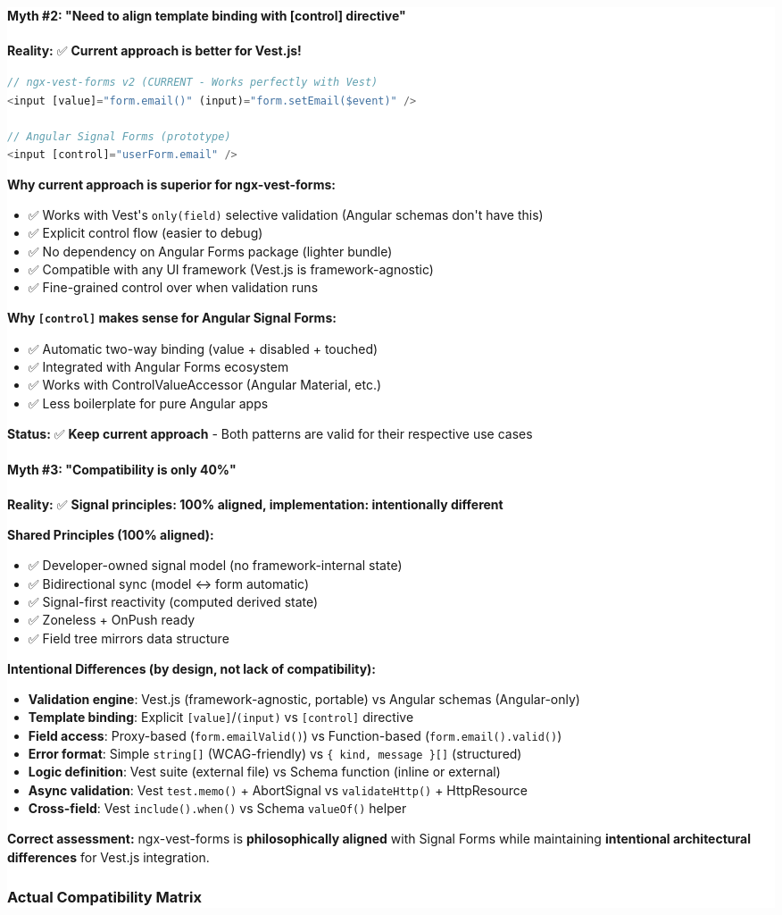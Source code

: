 #### Myth #2: "Need to align template binding with [control] directive"

**Reality:** ✅ **Current approach is better for Vest.js!**

```typescript
// ngx-vest-forms v2 (CURRENT - Works perfectly with Vest)
<input [value]="form.email()" (input)="form.setEmail($event)" />

// Angular Signal Forms (prototype)
<input [control]="userForm.email" />
```

**Why current approach is superior for ngx-vest-forms:**

- ✅ Works with Vest's `only(field)` selective validation (Angular schemas don't have this)
- ✅ Explicit control flow (easier to debug)
- ✅ No dependency on Angular Forms package (lighter bundle)
- ✅ Compatible with any UI framework (Vest.js is framework-agnostic)
- ✅ Fine-grained control over when validation runs

**Why `[control]` makes sense for Angular Signal Forms:**

- ✅ Automatic two-way binding (value + disabled + touched)
- ✅ Integrated with Angular Forms ecosystem
- ✅ Works with ControlValueAccessor (Angular Material, etc.)
- ✅ Less boilerplate for pure Angular apps

**Status:** ✅ **Keep current approach** - Both patterns are valid for their respective use cases

#### Myth #3: "Compatibility is only 40%"

**Reality:** ✅ **Signal principles: 100% aligned, implementation: intentionally different**

**Shared Principles (100% aligned):**

- ✅ Developer-owned signal model (no framework-internal state)
- ✅ Bidirectional sync (model ↔ form automatic)
- ✅ Signal-first reactivity (computed derived state)
- ✅ Zoneless + OnPush ready
- ✅ Field tree mirrors data structure

**Intentional Differences (by design, not lack of compatibility):**

- **Validation engine**: Vest.js (framework-agnostic, portable) vs Angular schemas (Angular-only)
- **Template binding**: Explicit `[value]`/`(input)` vs `[control]` directive
- **Field access**: Proxy-based (`form.emailValid()`) vs Function-based (`form.email().valid()`)
- **Error format**: Simple `string[]` (WCAG-friendly) vs `{ kind, message }[]` (structured)
- **Logic definition**: Vest suite (external file) vs Schema function (inline or external)
- **Async validation**: Vest `test.memo()` + AbortSignal vs `validateHttp()` + HttpResource
- **Cross-field**: Vest `include().when()` vs Schema `valueOf()` helper

**Correct assessment:** ngx-vest-forms is **philosophically aligned** with Signal Forms while maintaining **intentional architectural differences** for Vest.js integration.

### Actual Compatibility Matrix
